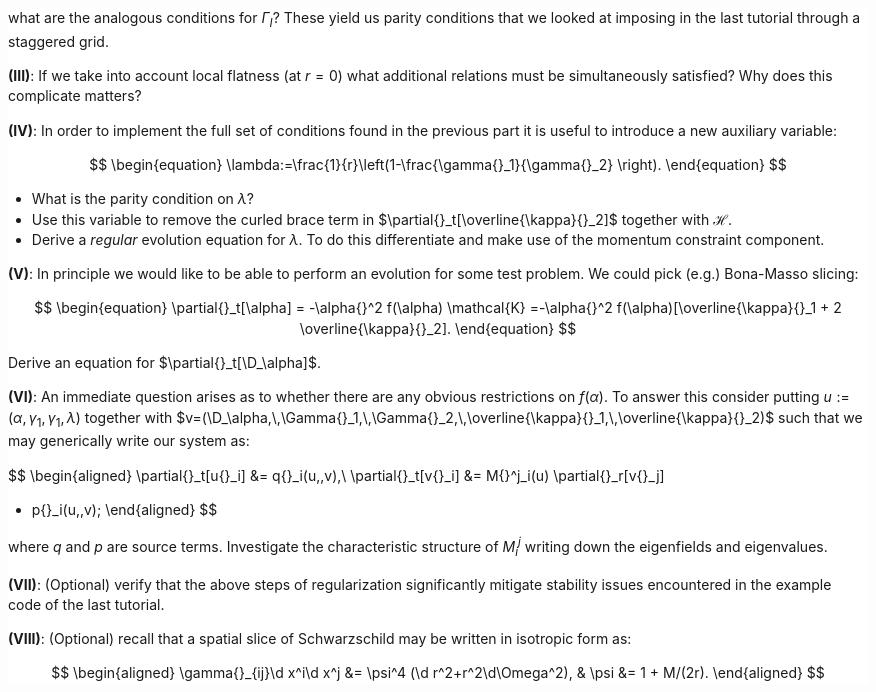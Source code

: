 what are the analogous conditions for $\Gamma{}_I$? These yield us parity conditions that we looked at imposing in the last tutorial through a staggered grid.

**(III)**: If we take into account local flatness (at $r=0$) what additional relations must be simultaneously satisfied? Why does this complicate matters?

**(IV)**: In order to implement the full set of conditions found in the previous part it is useful to introduce a new auxiliary variable:

$$
\begin{equation}
  \lambda:=\frac{1}{r}\left(1-\frac{\gamma{}_1}{\gamma{}_2} \right).
\end{equation}
$$

  - What is the parity condition on $\lambda$?
  - Use this variable to remove the curled brace term in $\partial{}_t[\overline{\kappa}{}_2]$ together with $\mathcal{H}$.
  - Derive a _regular_ evolution equation for $\lambda$. To do this differentiate and make use of the momentum constraint component.

**(V)**: In principle we would like to be able to perform an evolution for some test problem. We could pick (e.g.) Bona-Masso slicing:

$$
\begin{equation}
  \partial{}_t[\alpha] = -\alpha{}^2 f(\alpha) \mathcal{K}
  =-\alpha{}^2 f(\alpha)[\overline{\kappa}{}_1 + 2 \overline{\kappa}{}_2].
\end{equation}
$$

Derive an equation for $\partial{}_t[\D_\alpha]$.

**(VI)**: An immediate question arises as to whether there are any obvious restrictions on $f(\alpha)$. To answer this consider putting $u:=(\alpha,\,\gamma{}_1,\,\gamma{}_1,\,\lambda)$ together with $v=(\D_\alpha,\,\Gamma{}_1,\,\Gamma{}_2,\,\overline{\kappa}{}_1,\,\overline{\kappa}{}_2)$ such that we may generically write our system as:

$$
\begin{aligned}
  \partial{}_t[u{}_i] &= q{}_i(u,\,v),\\
  \partial{}_t[v{}_i] &= M{}^j_i(u) \partial{}_r[v{}_j]
  + p{}_i(u,\,v);
\end{aligned}
$$

where $q$ and $p$ are source terms. Investigate the characteristic structure of $M{}^j_i$ writing down the eigenfields and eigenvalues.

**(VII)**: (Optional) verify that the above steps of regularization significantly mitigate stability issues encountered in the example code of the last tutorial.

**(VIII)**: (Optional) recall that a spatial slice of Schwarzschild may be written in isotropic form as:

$$
\begin{aligned}
  \gamma{}_{ij}\d x^i\d x^j &=
  \psi^4 (\d r^2+r^2\d\Omega^2), &
  \psi &= 1 + M/(2r).
\end{aligned}
$$
